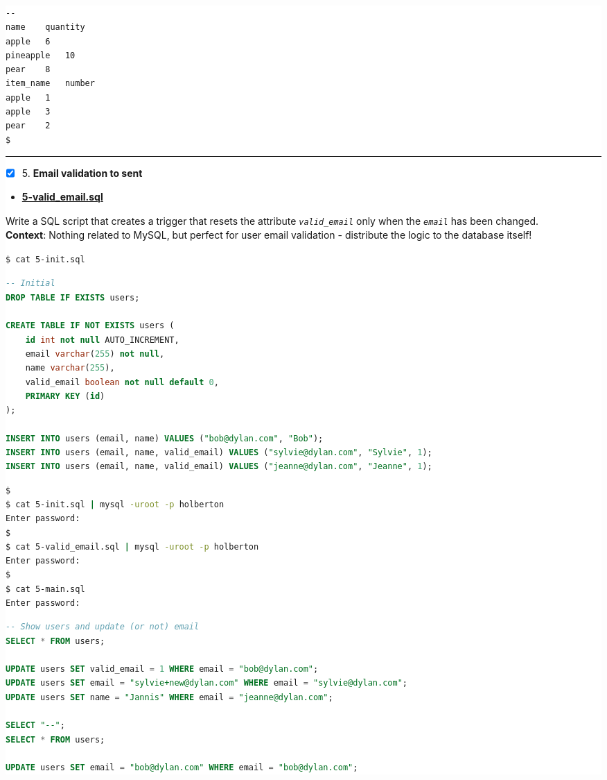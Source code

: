 ```bash
--
name    quantity
apple   6
pineapple   10
pear    8
item_name   number
apple   1
apple   3
pear    2
$ 

```
---

+ [x] 5\. **Email validation to sent**

+ **[5-valid_email.sql](./5-valid_email.sql)**

Write a SQL script that creates a trigger that resets the attribute   *` valid_email `*   only when the   *` email `*   has been changed.<br>
**Context**: Nothing related to MySQL, but perfect for user email validation - distribute the logic to the database itself!
```bash
$ cat 5-init.sql
```
```sql
-- Initial
DROP TABLE IF EXISTS users;

CREATE TABLE IF NOT EXISTS users (
    id int not null AUTO_INCREMENT,
    email varchar(255) not null,
    name varchar(255),
    valid_email boolean not null default 0,
    PRIMARY KEY (id)
);

INSERT INTO users (email, name) VALUES ("bob@dylan.com", "Bob");
INSERT INTO users (email, name, valid_email) VALUES ("sylvie@dylan.com", "Sylvie", 1);
INSERT INTO users (email, name, valid_email) VALUES ("jeanne@dylan.com", "Jeanne", 1);
```
```bash
$ 
$ cat 5-init.sql | mysql -uroot -p holberton 
Enter password: 
$ 
$ cat 5-valid_email.sql | mysql -uroot -p holberton 
Enter password: 
$ 
$ cat 5-main.sql
Enter password: 
```
```sql
-- Show users and update (or not) email
SELECT * FROM users;

UPDATE users SET valid_email = 1 WHERE email = "bob@dylan.com";
UPDATE users SET email = "sylvie+new@dylan.com" WHERE email = "sylvie@dylan.com";
UPDATE users SET name = "Jannis" WHERE email = "jeanne@dylan.com";

SELECT "--";
SELECT * FROM users;

UPDATE users SET email = "bob@dylan.com" WHERE email = "bob@dylan.com";

```